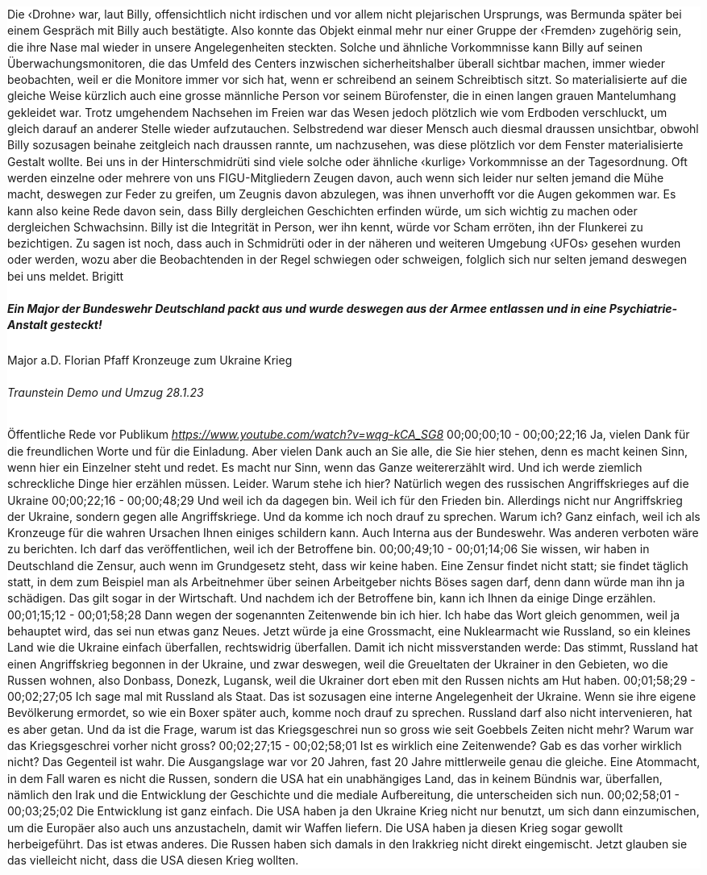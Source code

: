 Die ‹Drohne› war, laut Billy, offensichtlich nicht irdischen und vor allem nicht plejarischen Ursprungs, was Bermunda später bei einem Gespräch mit Billy auch bestätigte. Also konnte das Objekt einmal mehr nur einer Gruppe der ‹Fremden› zugehörig sein, die ihre Nase mal wieder in unsere Angelegenheiten steckten. Solche und ähnliche Vorkommnisse kann Billy auf seinen Überwachungsmonitoren, die das Umfeld des Centers inzwischen sicherheitshalber überall sichtbar machen, immer wieder beobachten, weil er die Monitore immer vor sich hat, wenn er schreibend an seinem Schreibtisch sitzt. So materialisierte auf die gleiche Weise kürzlich auch eine grosse männliche Person vor seinem Bürofenster, die in einen langen grauen Mantelumhang gekleidet war. Trotz umgehendem Nachsehen im Freien war das Wesen jedoch plötzlich wie vom Erdboden verschluckt, um gleich darauf an anderer Stelle wieder aufzutauchen. Selbstredend war dieser Mensch auch diesmal draussen unsichtbar, obwohl Billy sozusagen beinahe zeitgleich nach draussen rannte, um nachzusehen, was diese plötzlich vor dem Fenster materialisierte Gestalt wollte. Bei uns in der Hinterschmidrüti sind viele solche oder ähnliche ‹kurlige› Vorkommnisse an der Tagesordnung. Oft werden einzelne oder mehrere von uns FIGU-Mitgliedern Zeugen davon, auch wenn sich leider nur selten jemand die Mühe macht, deswegen zur Feder zu greifen, um Zeugnis davon abzulegen, was ihnen unverhofft vor die Augen gekommen war. Es kann also keine Rede davon sein, dass Billy dergleichen Geschichten erfinden würde, um sich wichtig zu machen oder dergleichen Schwachsinn. Billy ist die Integrität in Person, wer ihn kennt, würde vor Scham erröten, ihn der Flunkerei zu bezichtigen. Zu sagen ist noch, dass auch in Schmidrüti oder in der näheren und weiteren Umgebung ‹UFOs› gesehen wurden oder werden, wozu aber die Beobachtenden in der Regel schwiegen oder schweigen, folglich sich nur selten jemand deswegen bei uns meldet. Brigitt
##### Ein Major der Bundeswehr Deutschland packt aus und wurde deswegen aus der Armee entlassen und in eine Psychiatrie-Anstalt gesteckt!
Major a.D. Florian Pfaff Kronzeuge zum Ukraine Krieg
###### Traunstein Demo und Umzug 28.1.23
Öffentliche Rede vor Publikum _https://www.youtube.com/watch?v=wqg-kCA_SG8_ 00;00;00;10 - 00;00;22;16 Ja, vielen Dank für die freundlichen Worte und für die Einladung. Aber vielen Dank auch an Sie alle, die Sie hier stehen, denn es macht keinen Sinn, wenn hier ein Einzelner steht und redet. Es macht nur Sinn, wenn das Ganze weitererzählt wird. Und ich werde ziemlich schreckliche Dinge hier erzählen müssen. Leider.
Warum stehe ich hier? Natürlich wegen des russischen Angriffskrieges auf die Ukraine 00;00;22;16 - 00;00;48;29 Und weil ich da dagegen bin. Weil ich für den Frieden bin. Allerdings nicht nur Angriffskrieg der Ukraine, sondern gegen alle Angriffskriege. Und da komme ich noch drauf zu sprechen. Warum ich? Ganz einfach, weil ich als Kronzeuge für die wahren Ursachen Ihnen einiges schildern kann. Auch Interna aus der Bundeswehr. Was anderen verboten wäre zu berichten. Ich darf das veröffentlichen, weil ich der Betroffene bin. 00;00;49;10 - 00;01;14;06 Sie wissen, wir haben in Deutschland die Zensur, auch wenn im Grundgesetz steht, dass wir keine haben. Eine Zensur findet nicht statt; sie findet täglich statt, in dem zum Beispiel man als Arbeitnehmer über seinen Arbeitgeber nichts Böses sagen darf, denn dann würde man ihn ja schädigen. Das gilt sogar in der Wirtschaft. Und nachdem ich der Betroffene bin, kann ich Ihnen da einige Dinge erzählen.
00;01;15;12 - 00;01;58;28 Dann wegen der sogenannten Zeitenwende bin ich hier. Ich habe das Wort gleich genommen, weil ja behauptet wird, das sei nun etwas ganz Neues. Jetzt würde ja eine Grossmacht, eine Nuklearmacht wie Russland, so ein kleines Land wie die Ukraine einfach überfallen, rechtswidrig überfallen. Damit ich nicht missverstanden werde: Das stimmt, Russland hat einen Angriffskrieg begonnen in der Ukraine, und zwar deswegen, weil die Greueltaten der Ukrainer in den Gebieten, wo die Russen wohnen, also Donbass, Donezk, Lugansk, weil die Ukrainer dort eben mit den Russen nichts am Hut haben.
00;01;58;29 - 00;02;27;05 Ich sage mal mit Russland als Staat. Das ist sozusagen eine interne Angelegenheit der Ukraine. Wenn sie ihre eigene Bevölkerung ermordet, so wie ein Boxer später auch, komme noch drauf zu sprechen. Russland darf also nicht intervenieren, hat es aber getan. Und da ist die Frage, warum ist das Kriegsgeschrei nun so gross wie seit Goebbels Zeiten nicht mehr? Warum war das Kriegsgeschrei vorher nicht gross?
00;02;27;15 - 00;02;58;01 Ist es wirklich eine Zeitenwende? Gab es das vorher wirklich nicht? Das Gegenteil ist wahr. Die Ausgangslage war vor 20 Jahren, fast 20 Jahre mittlerweile genau die gleiche. Eine Atommacht, in dem Fall waren es nicht die Russen, sondern die USA hat ein unabhängiges Land, das in keinem Bündnis war, überfallen, nämlich den Irak und die Entwicklung der Geschichte und die mediale Aufbereitung, die unterscheiden sich nun.
00;02;58;01 - 00;03;25;02 Die Entwicklung ist ganz einfach. Die USA haben ja den Ukraine Krieg nicht nur benutzt, um sich dann einzumischen, um die Europäer also auch uns anzustacheln, damit wir Waffen liefern. Die USA haben ja diesen Krieg sogar gewollt herbeigeführt. Das ist etwas anderes. Die Russen haben sich damals in den Irakkrieg nicht direkt eingemischt. Jetzt glauben sie das vielleicht nicht, dass die USA diesen Krieg wollten.